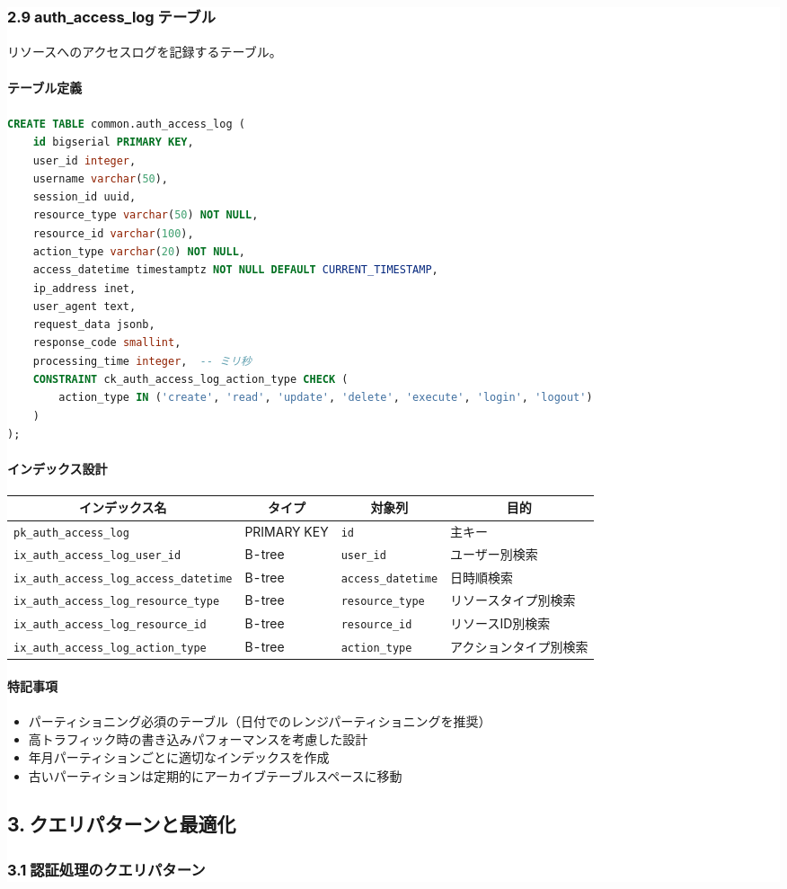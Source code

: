 ### 2.9 auth_access_log テーブル

リソースへのアクセスログを記録するテーブル。

#### テーブル定義

```sql
CREATE TABLE common.auth_access_log (
    id bigserial PRIMARY KEY,
    user_id integer,
    username varchar(50),
    session_id uuid,
    resource_type varchar(50) NOT NULL,
    resource_id varchar(100),
    action_type varchar(20) NOT NULL,
    access_datetime timestamptz NOT NULL DEFAULT CURRENT_TIMESTAMP,
    ip_address inet,
    user_agent text,
    request_data jsonb,
    response_code smallint,
    processing_time integer,  -- ミリ秒
    CONSTRAINT ck_auth_access_log_action_type CHECK (
        action_type IN ('create', 'read', 'update', 'delete', 'execute', 'login', 'logout')
    )
);
```

#### インデックス設計

| インデックス名 | タイプ | 対象列 | 目的 |
|--------------|-------|-------|------|
| `pk_auth_access_log` | PRIMARY KEY | `id` | 主キー |
| `ix_auth_access_log_user_id` | B-tree | `user_id` | ユーザー別検索 |
| `ix_auth_access_log_access_datetime` | B-tree | `access_datetime` | 日時順検索 |
| `ix_auth_access_log_resource_type` | B-tree | `resource_type` | リソースタイプ別検索 |
| `ix_auth_access_log_resource_id` | B-tree | `resource_id` | リソースID別検索 |
| `ix_auth_access_log_action_type` | B-tree | `action_type` | アクションタイプ別検索 |

#### 特記事項

- パーティショニング必須のテーブル（日付でのレンジパーティショニングを推奨）
- 高トラフィック時の書き込みパフォーマンスを考慮した設計
- 年月パーティションごとに適切なインデックスを作成
- 古いパーティションは定期的にアーカイブテーブルスペースに移動

## 3. クエリパターンと最適化

### 3.1 認証処理のクエリパターン
